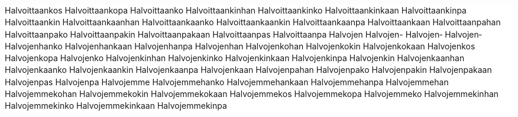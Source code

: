 Halvoittaankos
Halvoittaankopa
Halvoittaanko
Halvoittaankinhan
Halvoittaankinko
Halvoittaankinkaan
Halvoittaankinpa
Halvoittaankin
Halvoittaankaanhan
Halvoittaankaanko
Halvoittaankaankin
Halvoittaankaanpa
Halvoittaankaan
Halvoittaanpahan
Halvoittaanpako
Halvoittaanpakin
Halvoittaanpakaan
Halvoittaanpas
Halvoittaanpa
Halvojen
Halvojen-
Halvojen‐
Halvojen‑
Halvojenhanko
Halvojenhankaan
Halvojenhanpa
Halvojenhan
Halvojenkohan
Halvojenkokin
Halvojenkokaan
Halvojenkos
Halvojenkopa
Halvojenko
Halvojenkinhan
Halvojenkinko
Halvojenkinkaan
Halvojenkinpa
Halvojenkin
Halvojenkaanhan
Halvojenkaanko
Halvojenkaankin
Halvojenkaanpa
Halvojenkaan
Halvojenpahan
Halvojenpako
Halvojenpakin
Halvojenpakaan
Halvojenpas
Halvojenpa
Halvojemme
Halvojemmehanko
Halvojemmehankaan
Halvojemmehanpa
Halvojemmehan
Halvojemmekohan
Halvojemmekokin
Halvojemmekokaan
Halvojemmekos
Halvojemmekopa
Halvojemmeko
Halvojemmekinhan
Halvojemmekinko
Halvojemmekinkaan
Halvojemmekinpa